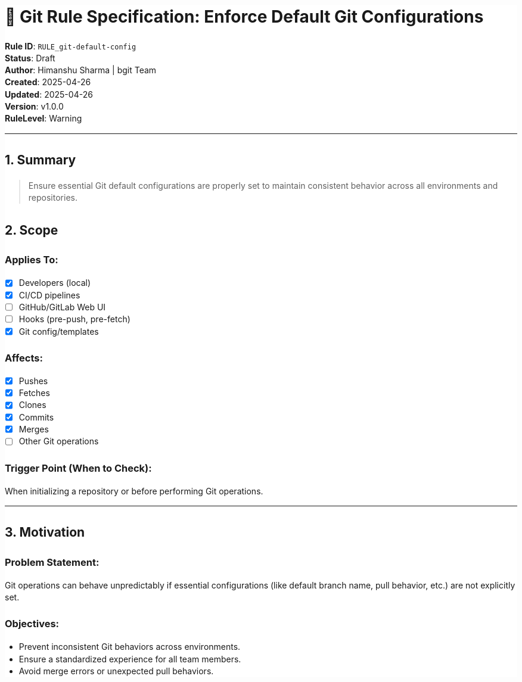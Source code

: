 # 📘 Git Rule Specification: Enforce Default Git Configurations

**Rule ID**: `RULE_git-default-config`  
**Status**: Draft  
**Author**: Himanshu Sharma | bgit Team  
**Created**: 2025-04-26  
**Updated**: 2025-04-26  
**Version**: v1.0.0  
**RuleLevel**: Warning

---

## 1. Summary

> Ensure essential Git default configurations are properly set to maintain consistent behavior across all environments and repositories.

## 2. Scope

### Applies To:
- [x] Developers (local)  
- [x] CI/CD pipelines  
- [ ] GitHub/GitLab Web UI  
- [ ] Hooks (pre-push, pre-fetch)  
- [x] Git config/templates  

### Affects:
- [x] Pushes  
- [x] Fetches  
- [x] Clones  
- [x] Commits  
- [x] Merges  
- [ ] Other Git operations

### Trigger Point (When to Check):
When initializing a repository or before performing Git operations.

---

## 3. Motivation

### Problem Statement:
Git operations can behave unpredictably if essential configurations (like default branch name, pull behavior, etc.) are not explicitly set.

### Objectives:
- Prevent inconsistent Git behaviors across environments.
- Ensure a standardized experience for all team members.
- Avoid merge errors or unexpected pull behaviors.
